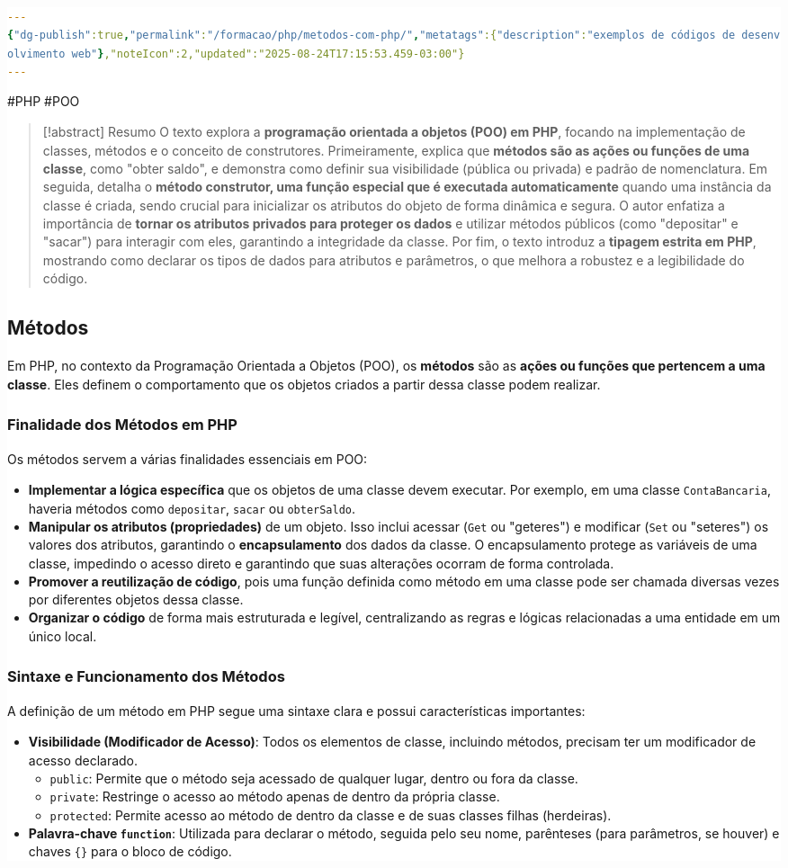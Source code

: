 ```yaml
---
{"dg-publish":true,"permalink":"/formacao/php/metodos-com-php/","metatags":{"description":"exemplos de códigos de desenvolvimento web"},"noteIcon":2,"updated":"2025-08-24T17:15:53.459-03:00"}
---
```


#PHP #POO

>[!abstract] Resumo
>O texto explora a **programação orientada a objetos (POO) em PHP**, focando na implementação de classes, métodos e o conceito de construtores. Primeiramente, explica que **métodos são as ações ou funções de uma classe**, como "obter saldo", e demonstra como definir sua visibilidade (pública ou privada) e padrão de nomenclatura. Em seguida, detalha o **método construtor, uma função especial que é executada automaticamente** quando uma instância da classe é criada, sendo crucial para inicializar os atributos do objeto de forma dinâmica e segura. O autor enfatiza a importância de **tornar os atributos privados para proteger os dados** e utilizar métodos públicos (como "depositar" e "sacar") para interagir com eles, garantindo a integridade da classe. Por fim, o texto introduz a **tipagem estrita em PHP**, mostrando como declarar os tipos de dados para atributos e parâmetros, o que melhora a robustez e a legibilidade do código.

## Métodos

Em PHP, no contexto da Programação Orientada a Objetos (POO), os **métodos** são as **ações ou funções que pertencem a uma classe**. Eles definem o comportamento que os objetos criados a partir dessa classe podem realizar.

### Finalidade dos Métodos em PHP

Os métodos servem a várias finalidades essenciais em POO:

- **Implementar a lógica específica** que os objetos de uma classe devem executar. Por exemplo, em uma classe `ContaBancaria`, haveria métodos como `depositar`, `sacar` ou `obterSaldo`.
- **Manipular os atributos (propriedades)** de um objeto. Isso inclui acessar (`Get` ou "geteres") e modificar (`Set` ou "seteres") os valores dos atributos, garantindo o **encapsulamento** dos dados da classe. O encapsulamento protege as variáveis de uma classe, impedindo o acesso direto e garantindo que suas alterações ocorram de forma controlada.
- **Promover a reutilização de código**, pois uma função definida como método em uma classe pode ser chamada diversas vezes por diferentes objetos dessa classe.
- **Organizar o código** de forma mais estruturada e legível, centralizando as regras e lógicas relacionadas a uma entidade em um único local.

### Sintaxe e Funcionamento dos Métodos

A definição de um método em PHP segue uma sintaxe clara e possui características importantes:

- **Visibilidade (Modificador de Acesso)**: Todos os elementos de classe, incluindo métodos, precisam ter um modificador de acesso declarado.
    - `public`: Permite que o método seja acessado de qualquer lugar, dentro ou fora da classe.
    - `private`: Restringe o acesso ao método apenas de dentro da própria classe.
    - `protected`: Permite acesso ao método de dentro da classe e de suas classes filhas (herdeiras).
- **Palavra-chave `function`**: Utilizada para declarar o método, seguida pelo seu nome, parênteses (para parâmetros, se houver) e chaves `{}` para o bloco de código.
    